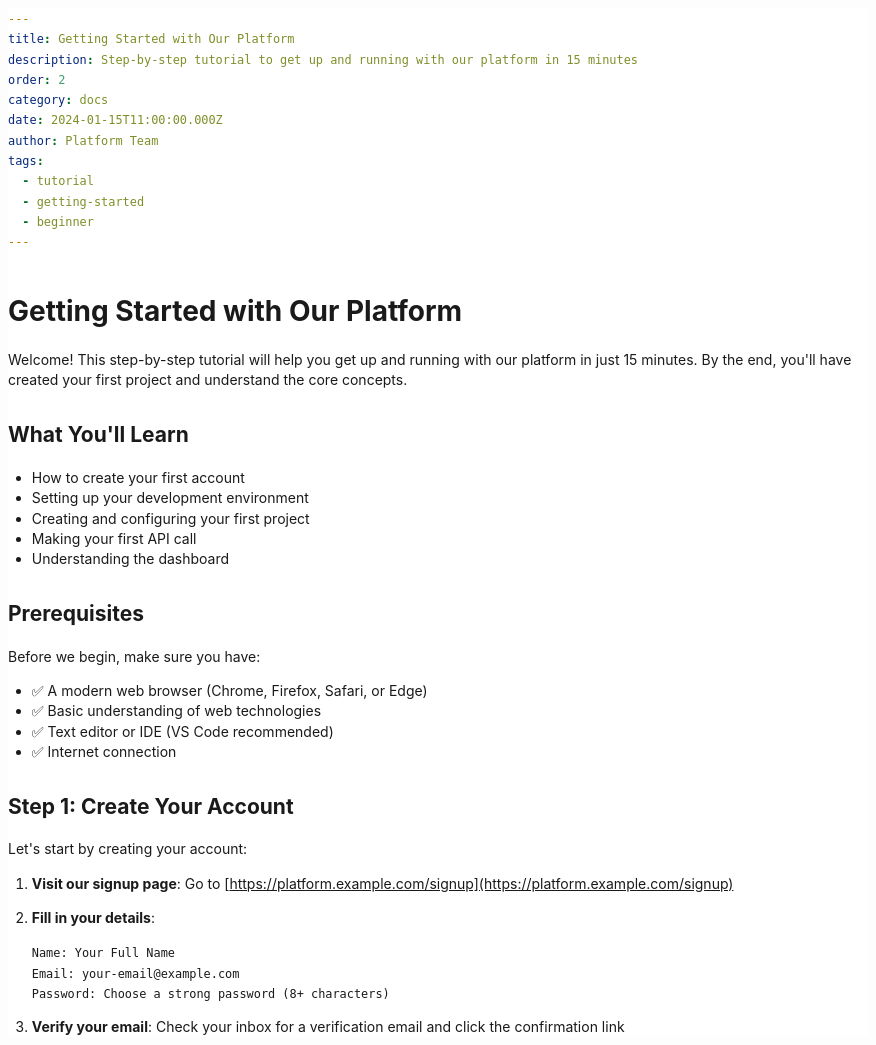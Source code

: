 ```yaml
---
title: Getting Started with Our Platform
description: Step-by-step tutorial to get up and running with our platform in 15 minutes
order: 2
category: docs
date: 2024-01-15T11:00:00.000Z
author: Platform Team
tags:
  - tutorial
  - getting-started
  - beginner
---
```


# Getting Started with Our Platform

Welcome! This step-by-step tutorial will help you get up and running with our platform in just 15 minutes. By the end, you'll have created your first project and understand the core concepts.

## What You'll Learn

- How to create your first account
- Setting up your development environment
- Creating and configuring your first project
- Making your first API call
- Understanding the dashboard

## Prerequisites

Before we begin, make sure you have:

- ✅ A modern web browser (Chrome, Firefox, Safari, or Edge)
- ✅ Basic understanding of web technologies
- ✅ Text editor or IDE (VS Code recommended)
- ✅ Internet connection

## Step 1: Create Your Account

Let's start by creating your account:

1. **Visit our signup page**: Go to [https://platform.example.com/signup](https://platform.example.com/signup)

2. **Fill in your details**:
   ```
   Name: Your Full Name
   Email: your-email@example.com
   Password: Choose a strong password (8+ characters)
   ```

3. **Verify your email**: Check your inbox for a verification email and click the confirmation link

